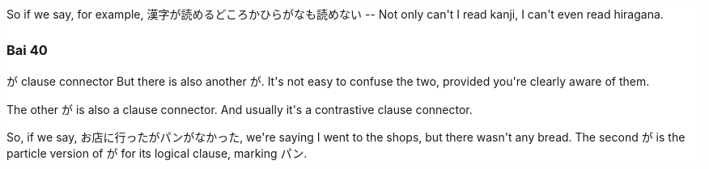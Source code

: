 So if we say, for example, 漢字が読めるどころかひらがなも読めない -- Not only can't I read kanji, I can't even read hiragana.

### Bai 40


が clause connector 
But there is also another が. It's not easy to confuse the two, provided you're clearly aware of them.

The other が is also a clause connector. And usually it's a contrastive clause connector.

So, if we say, お店に行ったがパンがなかった, we're saying I went to the shops, but there wasn't any bread.
The second が is the particle version of が for its logical clause, marking パン.
